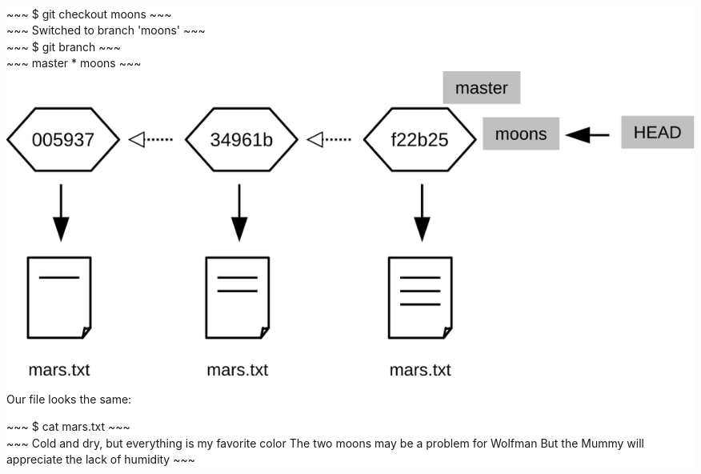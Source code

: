 <div class="in">
~~~
$ git checkout moons
~~~
</div>
<div class="out">
~~~
Switched to branch 'moons'
~~~
</div>
<div class="in">
~~~
$ git branch
~~~
</div>
<div class="out">
~~~
  master
* moons
~~~
</div>

<img src="img/git-branching-03.svg" alt="After Switching to Branch" />

Our file looks the same:

<div class="in">
~~~
$ cat mars.txt
~~~
</div>
<div class="out">
~~~
Cold and dry, but everything is my favorite color
The two moons may be a problem for Wolfman
But the Mummy will appreciate the lack of humidity
~~~
</div>
